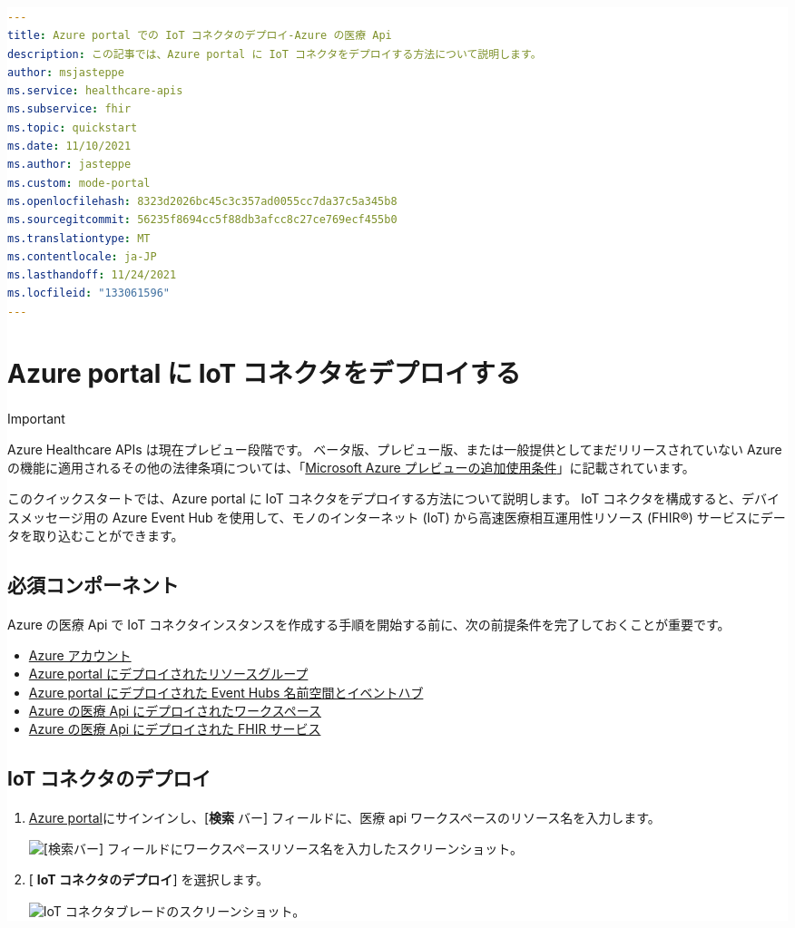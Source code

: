```yaml
---
title: Azure portal での IoT コネクタのデプロイ-Azure の医療 Api
description: この記事では、Azure portal に IoT コネクタをデプロイする方法について説明します。
author: msjasteppe
ms.service: healthcare-apis
ms.subservice: fhir
ms.topic: quickstart
ms.date: 11/10/2021
ms.author: jasteppe
ms.custom: mode-portal
ms.openlocfilehash: 8323d2026bc45c3c357ad0055cc7da37c5a345b8
ms.sourcegitcommit: 56235f8694cc5f88db3afcc8c27ce769ecf455b0
ms.translationtype: MT
ms.contentlocale: ja-JP
ms.lasthandoff: 11/24/2021
ms.locfileid: "133061596"
---
```

# <a name="deploy-iot-connector-in-the-azure-portal"></a>Azure portal に IoT コネクタをデプロイする

> [!IMPORTANT]
> Azure Healthcare APIs は現在プレビュー段階です。 ベータ版、プレビュー版、または一般提供としてまだリリースされていない Azure の機能に適用されるその他の法律条項については、「[Microsoft Azure プレビューの追加使用条件](https://azure.microsoft.com/support/legal/preview-supplemental-terms/)」に記載されています。

このクイックスタートでは、Azure portal に IoT コネクタをデプロイする方法について説明します。 IoT コネクタを構成すると、デバイスメッセージ用の Azure Event Hub を使用して、モノのインターネット (IoT) から高速医療相互運用性リソース (FHIR&#174;) サービスにデータを取り込むことができます。

## <a name="prerequisites"></a>必須コンポーネント

Azure の医療 Api で IoT コネクタインスタンスを作成する手順を開始する前に、次の前提条件を完了しておくことが重要です。

* [Azure アカウント](https://azure.microsoft.com/free/search/?OCID=AID2100131_SEM_c4b0772dc7df1f075552174a854fd4bc:G:s&ef_id=c4b0772dc7df1f075552174a854fd4bc:G:s&msclkid=c4b0772dc7df1f075552174a854fd4bc)
* [Azure portal にデプロイされたリソースグループ](../../azure-resource-manager/management/manage-resource-groups-portal.md)
* [Azure portal にデプロイされた Event Hubs 名前空間とイベントハブ](../../event-hubs/event-hubs-create.md)
* [Azure の医療 Api にデプロイされたワークスペース](../healthcare-apis-quickstart.md)  
* [Azure の医療 Api にデプロイされた FHIR サービス](../fhir/fhir-portal-quickstart.md) 

## <a name="deploy-iot-connector"></a>IoT コネクタのデプロイ 

1. [Azure portal](https://portal.azure.com)にサインインし、[**検索** バー] フィールドに、医療 api ワークスペースのリソース名を入力します。
 
   ![[検索バー] フィールドにワークスペースリソース名を入力したスクリーンショット。](media/select-workspace-resource-group.png#lightbox)

2. [ **IoT コネクタのデプロイ**] を選択します。

   ![IoT コネクタブレードのスクリーンショット。](media/iot-connector-blade.png#lightbox)
